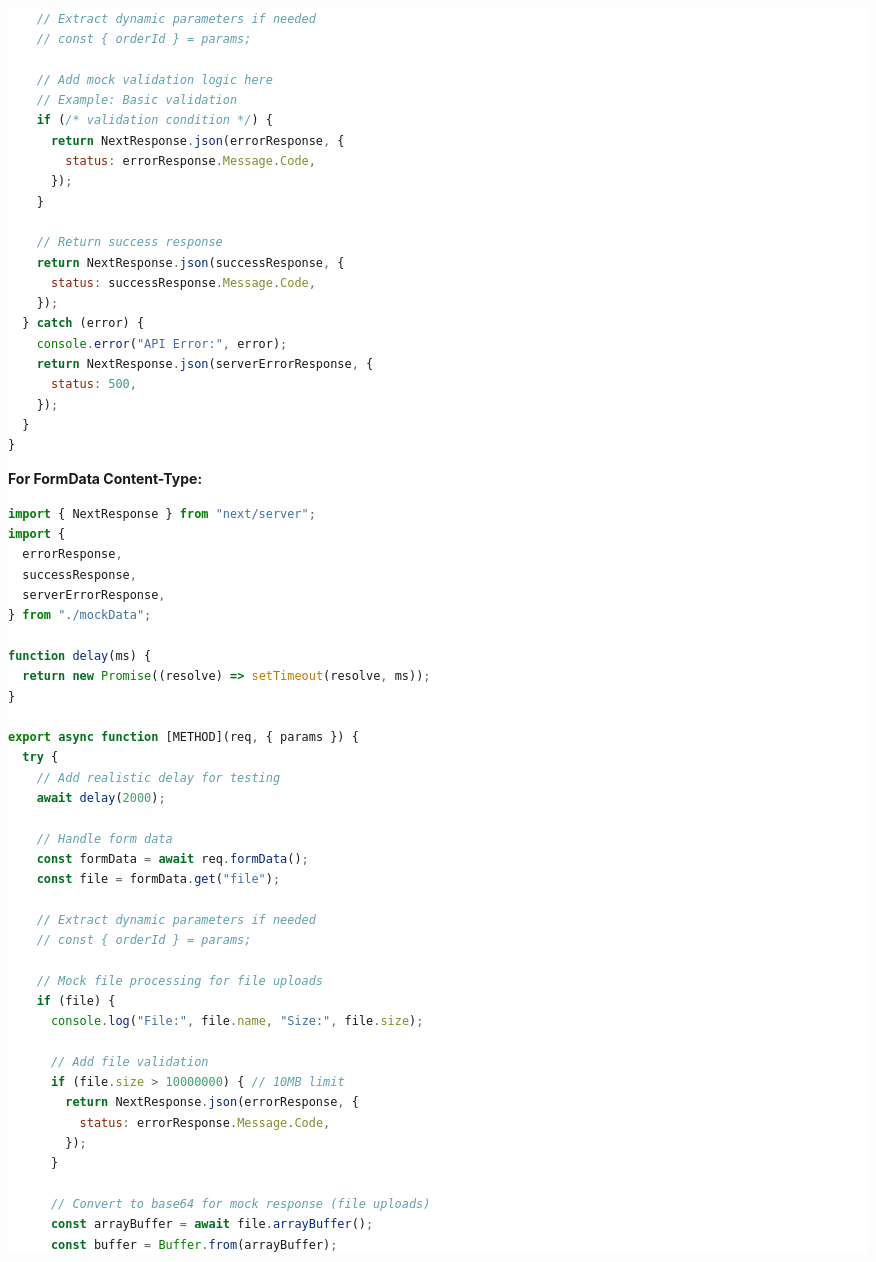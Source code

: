 ```javascript
    // Extract dynamic parameters if needed
    // const { orderId } = params;

    // Add mock validation logic here
    // Example: Basic validation
    if (/* validation condition */) {
      return NextResponse.json(errorResponse, {
        status: errorResponse.Message.Code,
      });
    }

    // Return success response
    return NextResponse.json(successResponse, {
      status: successResponse.Message.Code,
    });
  } catch (error) {
    console.error("API Error:", error);
    return NextResponse.json(serverErrorResponse, {
      status: 500,
    });
  }
}
```

**For FormData Content-Type:**

```javascript
import { NextResponse } from "next/server";
import {
  errorResponse,
  successResponse,
  serverErrorResponse,
} from "./mockData";

function delay(ms) {
  return new Promise((resolve) => setTimeout(resolve, ms));
}

export async function [METHOD](req, { params }) {
  try {
    // Add realistic delay for testing
    await delay(2000);

    // Handle form data
    const formData = await req.formData();
    const file = formData.get("file");

    // Extract dynamic parameters if needed
    // const { orderId } = params;

    // Mock file processing for file uploads
    if (file) {
      console.log("File:", file.name, "Size:", file.size);

      // Add file validation
      if (file.size > 10000000) { // 10MB limit
        return NextResponse.json(errorResponse, {
          status: errorResponse.Message.Code,
        });
      }

      // Convert to base64 for mock response (file uploads)
      const arrayBuffer = await file.arrayBuffer();
      const buffer = Buffer.from(arrayBuffer);
```